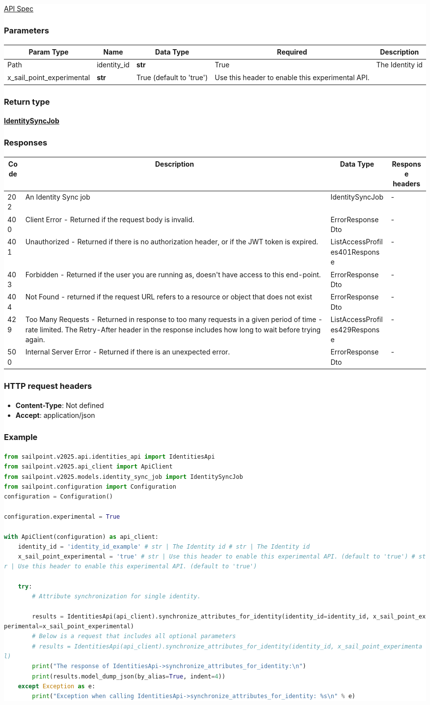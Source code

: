 [API Spec](https://developer.sailpoint.com/docs/api/v2025/synchronize-attributes-for-identity)

### Parameters 

Param Type | Name | Data Type | Required  | Description
------------- | ------------- | ------------- | ------------- | ------------- 
Path   | identity_id | **str** | True  | The Identity id
   | x_sail_point_experimental | **str** | True  (default to 'true') | Use this header to enable this experimental API.

### Return type
[**IdentitySyncJob**](../models/identity-sync-job)

### Responses
Code | Description  | Data Type | Response headers |
------------- | ------------- | ------------- |------------------|
202 | An Identity Sync job | IdentitySyncJob |  -  |
400 | Client Error - Returned if the request body is invalid. | ErrorResponseDto |  -  |
401 | Unauthorized - Returned if there is no authorization header, or if the JWT token is expired. | ListAccessProfiles401Response |  -  |
403 | Forbidden - Returned if the user you are running as, doesn&#39;t have access to this end-point. | ErrorResponseDto |  -  |
404 | Not Found - returned if the request URL refers to a resource or object that does not exist | ErrorResponseDto |  -  |
429 | Too Many Requests - Returned in response to too many requests in a given period of time - rate limited. The Retry-After header in the response includes how long to wait before trying again. | ListAccessProfiles429Response |  -  |
500 | Internal Server Error - Returned if there is an unexpected error. | ErrorResponseDto |  -  |

### HTTP request headers
 - **Content-Type**: Not defined
 - **Accept**: application/json

### Example

```python
from sailpoint.v2025.api.identities_api import IdentitiesApi
from sailpoint.v2025.api_client import ApiClient
from sailpoint.v2025.models.identity_sync_job import IdentitySyncJob
from sailpoint.configuration import Configuration
configuration = Configuration()

configuration.experimental = True

with ApiClient(configuration) as api_client:
    identity_id = 'identity_id_example' # str | The Identity id # str | The Identity id
    x_sail_point_experimental = 'true' # str | Use this header to enable this experimental API. (default to 'true') # str | Use this header to enable this experimental API. (default to 'true')

    try:
        # Attribute synchronization for single identity.
        
        results = IdentitiesApi(api_client).synchronize_attributes_for_identity(identity_id=identity_id, x_sail_point_experimental=x_sail_point_experimental)
        # Below is a request that includes all optional parameters
        # results = IdentitiesApi(api_client).synchronize_attributes_for_identity(identity_id, x_sail_point_experimental)
        print("The response of IdentitiesApi->synchronize_attributes_for_identity:\n")
        print(results.model_dump_json(by_alias=True, indent=4))
    except Exception as e:
        print("Exception when calling IdentitiesApi->synchronize_attributes_for_identity: %s\n" % e)
```
